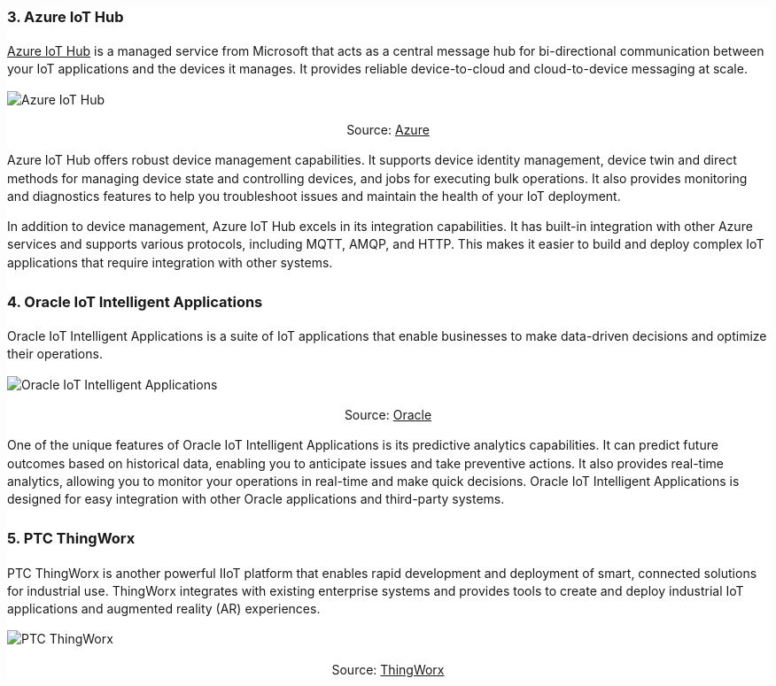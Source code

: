 ### 3. Azure IoT Hub

[Azure IoT Hub](https://www.emqx.com/en/blog/azure-iot-hub-4-key-features-use-cases-and-how-to-get-started) is a managed service from Microsoft that acts as a central message hub for bi-directional communication between your IoT applications and the devices it manages. It provides reliable device-to-cloud and cloud-to-device messaging at scale.

![Azure IoT Hub](https://assets.emqx.com/images/515fb3cfbfc538bcd8d1d79d9ab29468.png)

<p style="text-align: center;">
Source: <a href="https://learn.microsoft.com/en-us/azure">Azure</a>
</p>


Azure IoT Hub offers robust device management capabilities. It supports device identity management, device twin and direct methods for managing device state and controlling devices, and jobs for executing bulk operations. It also provides monitoring and diagnostics features to help you troubleshoot issues and maintain the health of your IoT deployment.

In addition to device management, Azure IoT Hub excels in its integration capabilities. It has built-in integration with other Azure services and supports various protocols, including MQTT, AMQP, and HTTP. This makes it easier to build and deploy complex IoT applications that require integration with other systems.

### 4. Oracle IoT Intelligent Applications

Oracle IoT Intelligent Applications is a suite of IoT applications that enable businesses to make data-driven decisions and optimize their operations.

![Oracle IoT Intelligent Applications](https://assets.emqx.com/images/309b409353834ea5516c3c9351685787.png)

<p style="text-align: center;">
Source: <a href="https://www.oracle.com">Oracle</a>
</p>


One of the unique features of Oracle IoT Intelligent Applications is its predictive analytics capabilities. It can predict future outcomes based on historical data, enabling you to anticipate issues and take preventive actions. It also provides real-time analytics, allowing you to monitor your operations in real-time and make quick decisions. Oracle IoT Intelligent Applications is designed for easy integration with other Oracle applications and third-party systems.

### 5. PTC ThingWorx

PTC ThingWorx is another powerful IIoT platform that enables rapid development and deployment of smart, connected solutions for industrial use. ThingWorx integrates with existing enterprise systems and provides tools to create and deploy industrial IoT applications and augmented reality (AR) experiences.

![PTC ThingWorx](https://assets.emqx.com/images/d8155050a6596c5c26557975f70ae3dd.png)

<p style="text-align: center;">
Source: <a href="https://www.ptc.com">ThingWorx</a>
</p>

